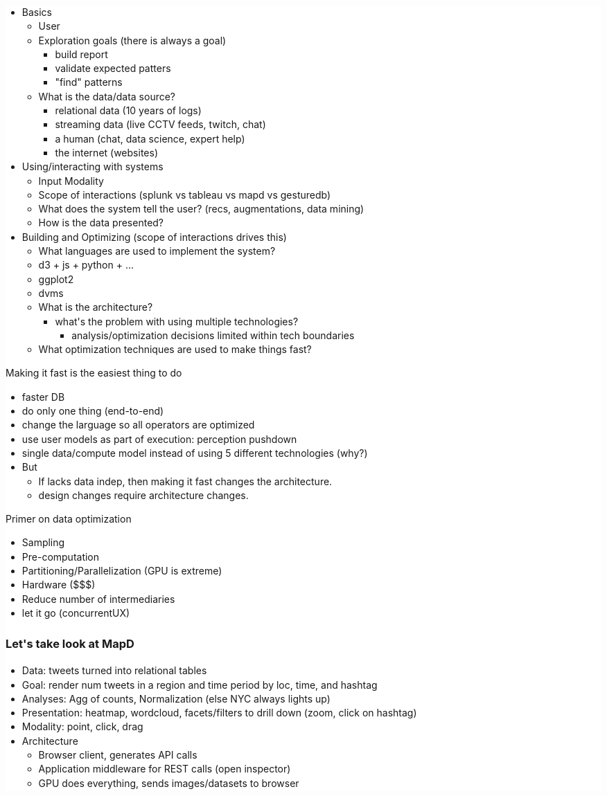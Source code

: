 * Basics
	* User
    * Exploration goals (there is always a goal)
      * build report
      * validate expected patters
      * "find" patterns
  * What is the data/data source?
    * relational data (10 years of logs)
    * streaming data (live CCTV feeds, twitch, chat)
    * a human (chat, data science, expert help)
    * the internet (websites)
* Using/interacting with systems
	* Input Modality 
    * Scope of interactions (splunk vs tableau vs mapd vs gesturedb)
  * What does the system tell the user? (recs, augmentations, data mining)
  * How is the data presented?
* Building and Optimizing (scope of interactions drives this)
	* What languages are used to implement the system?
    * d3 + js + python + ...
    * ggplot2
    * dvms
  * What is the architecture?
    * what's the problem with using multiple technologies?  
      * analysis/optimization decisions limited within tech boundaries
  * What optimization techniques are used to make things fast?

Making it fast is the easiest thing to do

* faster DB
* do only one thing (end-to-end)
* change the larguage so all operators are optimized  
* use user models as part of execution: perception pushdown
* single data/compute model instead of using 5 different technologies (why?)
* But
  * If lacks data indep, then making it fast changes the architecture.  
  * design changes require architecture changes.

Primer on data optimization

* Sampling
* Pre-computation
* Partitioning/Parallelization (GPU is extreme)
* Hardware ($$$)
* Reduce number of intermediaries
* let it go (concurrentUX)

### Let's take look at MapD

* Data: tweets turned into relational tables
* Goal: render num tweets in a region and time period by loc, time, and hashtag
* Analyses: Agg of counts, Normalization (else NYC always lights up)
* Presentation: heatmap, wordcloud, facets/filters to drill down (zoom, click on hashtag)
* Modality: point, click, drag
* Architecture
  * Browser client, generates API calls
  * Application middleware for REST calls (open inspector)
  * GPU does everything, sends images/datasets to browser
